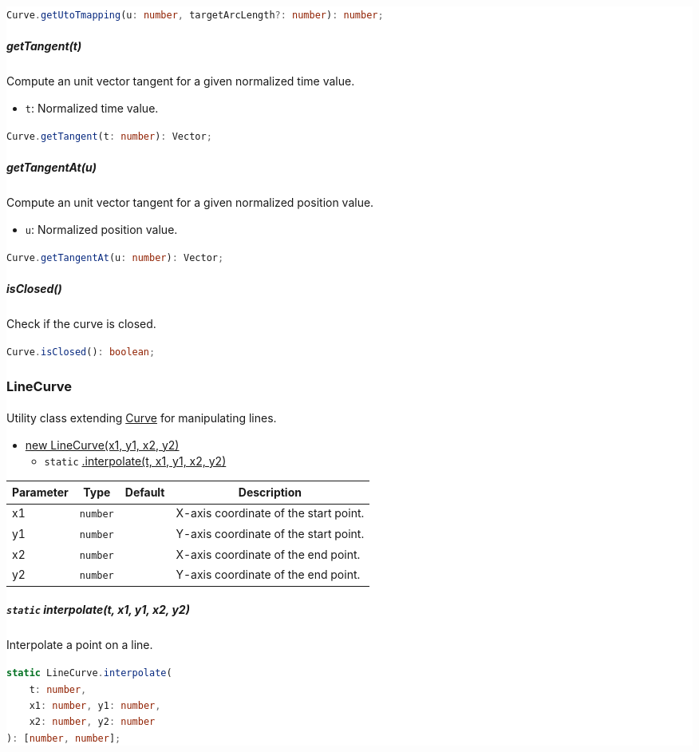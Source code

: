 ```ts
Curve.getUtoTmapping(u: number, targetArcLength?: number): number;
```

##### getTangent(t) <a id="curve-get-tangent-method"></a>

Compute an unit vector tangent for a given normalized time value.

- `t`: Normalized time value.

```ts
Curve.getTangent(t: number): Vector;
```

##### getTangentAt(u) <a id="curve-get-tangent-at-method"></a>

Compute an unit vector tangent for a given normalized position value.

- `u`: Normalized position value.

```ts
Curve.getTangentAt(u: number): Vector;
```

##### isClosed() <a id="curve-is-closed-method"></a>

Check if the curve is closed.

```ts
Curve.isClosed(): boolean;
```

### LineCurve <a id="line-curve"></a>

Utility class extending [Curve](#curve) for manipulating lines.

- [new LineCurve(x1, y1, x2, y2)](#line-curve)
  - `static` [.interpolate(t, x1, y1, x2, y2)](#line-curve-static-interpolate-method)

| Parameter | Type     | Default | Description                           |
| --------- | -------- | ------- | ------------------------------------- |
| x1        | `number` |         | X-axis coordinate of the start point. |
| y1        | `number` |         | Y-axis coordinate of the start point. |
| x2        | `number` |         | X-axis coordinate of the end point.   |
| y2        | `number` |         | Y-axis coordinate of the end point.   |

##### `static` interpolate(t, x1, y1, x2, y2) <a id="line-curve-static-interpolate-method"></a>

Interpolate a point on a line.

```ts
static LineCurve.interpolate(
	t: number,
	x1: number, y1: number,
	x2: number, y2: number
): [number, number];
```
